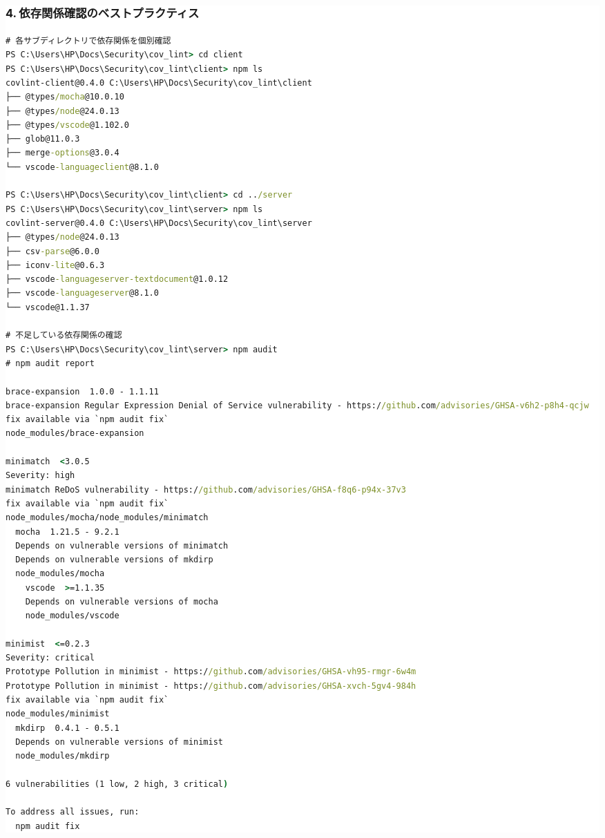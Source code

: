 ### 4. 依存関係確認のベストプラクティス
```cmd
# 各サブディレクトリで依存関係を個別確認
PS C:\Users\HP\Docs\Security\cov_lint> cd client          
PS C:\Users\HP\Docs\Security\cov_lint\client> npm ls             
covlint-client@0.4.0 C:\Users\HP\Docs\Security\cov_lint\client
├── @types/mocha@10.0.10
├── @types/node@24.0.13
├── @types/vscode@1.102.0
├── glob@11.0.3
├── merge-options@3.0.4
└── vscode-languageclient@8.1.0

PS C:\Users\HP\Docs\Security\cov_lint\client> cd ../server
PS C:\Users\HP\Docs\Security\cov_lint\server> npm ls      
covlint-server@0.4.0 C:\Users\HP\Docs\Security\cov_lint\server
├── @types/node@24.0.13
├── csv-parse@6.0.0
├── iconv-lite@0.6.3
├── vscode-languageserver-textdocument@1.0.12
├── vscode-languageserver@8.1.0
└── vscode@1.1.37

# 不足している依存関係の確認
PS C:\Users\HP\Docs\Security\cov_lint\server> npm audit
# npm audit report

brace-expansion  1.0.0 - 1.1.11
brace-expansion Regular Expression Denial of Service vulnerability - https://github.com/advisories/GHSA-v6h2-p8h4-qcjw
fix available via `npm audit fix`
node_modules/brace-expansion

minimatch  <3.0.5
Severity: high
minimatch ReDoS vulnerability - https://github.com/advisories/GHSA-f8q6-p94x-37v3
fix available via `npm audit fix`
node_modules/mocha/node_modules/minimatch
  mocha  1.21.5 - 9.2.1
  Depends on vulnerable versions of minimatch
  Depends on vulnerable versions of mkdirp
  node_modules/mocha
    vscode  >=1.1.35
    Depends on vulnerable versions of mocha
    node_modules/vscode

minimist  <=0.2.3
Severity: critical
Prototype Pollution in minimist - https://github.com/advisories/GHSA-vh95-rmgr-6w4m
Prototype Pollution in minimist - https://github.com/advisories/GHSA-xvch-5gv4-984h
fix available via `npm audit fix`
node_modules/minimist
  mkdirp  0.4.1 - 0.5.1
  Depends on vulnerable versions of minimist
  node_modules/mkdirp

6 vulnerabilities (1 low, 2 high, 3 critical)

To address all issues, run:
  npm audit fix
```
